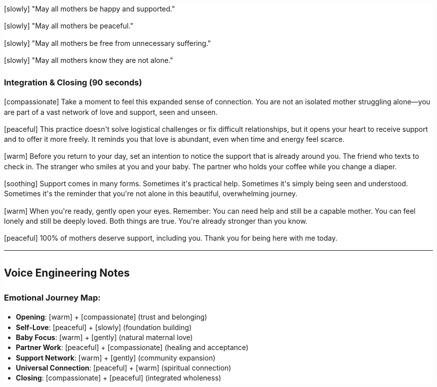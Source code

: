 <break time="2s" />

[slowly] "May all mothers be happy and supported."

<break time="2s" />

[slowly] "May all mothers be peaceful."

<break time="2s" />

[slowly] "May all mothers be free from unnecessary suffering."

<break time="2s" />

[slowly] "May all mothers know they are not alone."

<break time="2s" />

### **Integration & Closing** (90 seconds)

[compassionate] Take a moment to feel this expanded sense of connection. You are not an isolated mother struggling alone—you are part of a vast network of love and support, seen and unseen.

<break time="2s" />

[peaceful] This practice doesn't solve logistical challenges or fix difficult relationships, but it opens your heart to receive support and to offer it more freely. It reminds you that love is abundant, even when time and energy feel scarce.

<break time="2s" />

[warm] Before you return to your day, set an intention to notice the support that is already around you. The friend who texts to check in. The stranger who smiles at you and your baby. The partner who holds your coffee while you change a diaper.

<break time="2s" />

[soothing] Support comes in many forms. Sometimes it's practical help. Sometimes it's simply being seen and understood. Sometimes it's the reminder that you're not alone in this beautiful, overwhelming journey.

<break time="2s" />

[warm] When you're ready, gently open your eyes. Remember: You can need help and still be a capable mother. You can feel lonely and still be deeply loved. Both things are true. You're already stronger than you know.

<break time="1.5s" />

[peaceful] 100% of mothers deserve support, including you. Thank you for being here with me today.

---

## Voice Engineering Notes

### **Emotional Journey Map:**
- **Opening**: [warm] + [compassionate] (trust and belonging)
- **Self-Love**: [peaceful] + [slowly] (foundation building)  
- **Baby Focus**: [warm] + [gently] (natural maternal love)
- **Partner Work**: [peaceful] + [compassionate] (healing and acceptance)
- **Support Network**: [warm] + [gently] (community expansion)
- **Universal Connection**: [peaceful] + [warm] (spiritual connection)
- **Closing**: [compassionate] + [peaceful] (integrated wholeness)
